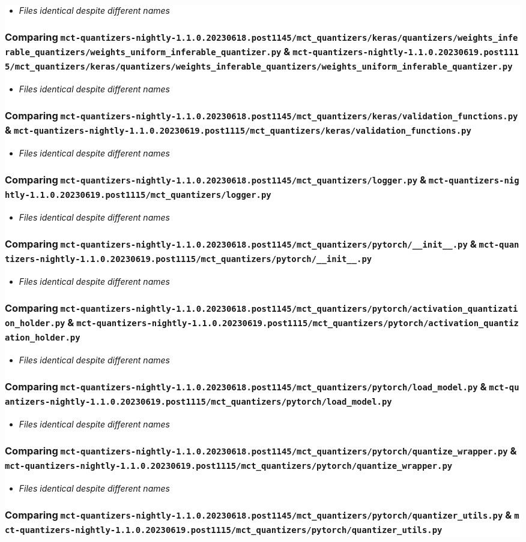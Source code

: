  * *Files identical despite different names*

### Comparing `mct-quantizers-nightly-1.1.0.20230618.post1145/mct_quantizers/keras/quantizers/weights_inferable_quantizers/weights_uniform_inferable_quantizer.py` & `mct-quantizers-nightly-1.1.0.20230619.post1115/mct_quantizers/keras/quantizers/weights_inferable_quantizers/weights_uniform_inferable_quantizer.py`

 * *Files identical despite different names*

### Comparing `mct-quantizers-nightly-1.1.0.20230618.post1145/mct_quantizers/keras/validation_functions.py` & `mct-quantizers-nightly-1.1.0.20230619.post1115/mct_quantizers/keras/validation_functions.py`

 * *Files identical despite different names*

### Comparing `mct-quantizers-nightly-1.1.0.20230618.post1145/mct_quantizers/logger.py` & `mct-quantizers-nightly-1.1.0.20230619.post1115/mct_quantizers/logger.py`

 * *Files identical despite different names*

### Comparing `mct-quantizers-nightly-1.1.0.20230618.post1145/mct_quantizers/pytorch/__init__.py` & `mct-quantizers-nightly-1.1.0.20230619.post1115/mct_quantizers/pytorch/__init__.py`

 * *Files identical despite different names*

### Comparing `mct-quantizers-nightly-1.1.0.20230618.post1145/mct_quantizers/pytorch/activation_quantization_holder.py` & `mct-quantizers-nightly-1.1.0.20230619.post1115/mct_quantizers/pytorch/activation_quantization_holder.py`

 * *Files identical despite different names*

### Comparing `mct-quantizers-nightly-1.1.0.20230618.post1145/mct_quantizers/pytorch/load_model.py` & `mct-quantizers-nightly-1.1.0.20230619.post1115/mct_quantizers/pytorch/load_model.py`

 * *Files identical despite different names*

### Comparing `mct-quantizers-nightly-1.1.0.20230618.post1145/mct_quantizers/pytorch/quantize_wrapper.py` & `mct-quantizers-nightly-1.1.0.20230619.post1115/mct_quantizers/pytorch/quantize_wrapper.py`

 * *Files identical despite different names*

### Comparing `mct-quantizers-nightly-1.1.0.20230618.post1145/mct_quantizers/pytorch/quantizer_utils.py` & `mct-quantizers-nightly-1.1.0.20230619.post1115/mct_quantizers/pytorch/quantizer_utils.py`

